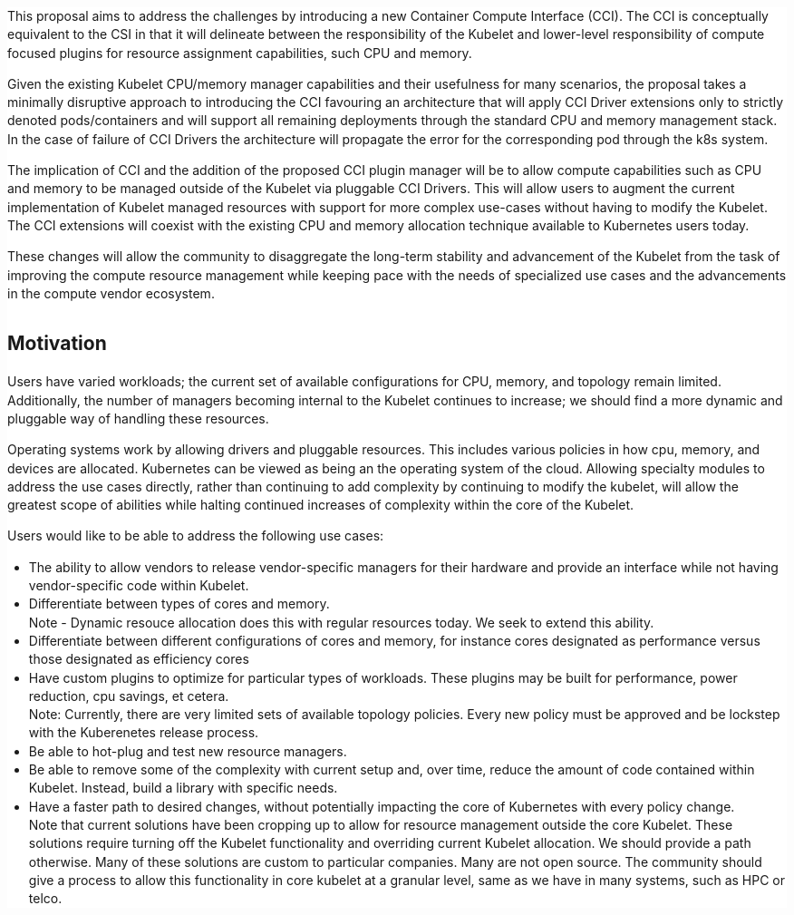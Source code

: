 This proposal aims to address the challenges by introducing a new Container Compute 
Interface (CCI). The CCI is conceptually equivalent to the CSI in that it will 
delineate between the responsibility of the Kubelet and lower-level responsibility
of compute focused plugins for resource assignment capabilities, such CPU and memory. 

Given the existing Kubelet CPU/memory manager capabilities and their usefulness 
for many scenarios, the proposal takes a minimally disruptive approach to
introducing the CCI favouring an architecture that will apply CCI Driver extensions only
to strictly denoted pods/containers and will support all remaining deployments through the 
standard CPU and memory management stack. In the case of failure of CCI Drivers the architecture
will propagate the error for the corresponding pod through the k8s system.

The implication of CCI and the addition of the proposed CCI plugin manager 
will be to allow compute capabilities such as CPU and memory to be managed outside
of the Kubelet via pluggable CCI Drivers.  This will allow users to augment the
current implementation of Kubelet managed resources with support for more complex
use-cases without having to modify the Kubelet. The CCI extensions will coexist 
with the existing CPU and memory allocation technique available to Kubernetes users today.

These changes will allow the community to disaggregate the long-term 
stability and advancement of the Kubelet from the task of improving the compute 
resource management while keeping pace with the needs of 
specialized use cases and the advancements in the compute vendor ecosystem.



## Motivation



Users have varied workloads; the current set of available configurations
for CPU, memory, and topology remain limited.  Additionally, the number of managers
becoming internal to the Kubelet continues to increase; we should find a more 
dynamic and pluggable way of handling these resources.  

Operating systems work by allowing drivers and pluggable resources.  This includes various
policies in how cpu, memory, and devices are allocated.  Kubernetes can be viewed as being 
an the operating system of the cloud.  Allowing specialty modules to address the use cases
directly, rather than continuing to add complexity by continuing to modify the kubelet, 
will allow the greatest scope of abilities while halting continued increases of complexity 
within the core of the Kubelet.

Users would like to be able to address the following use cases:

* The ability to allow vendors to release vendor-specific managers for their hardware
  and provide an interface while not having vendor-specific code within Kubelet.
* Differentiate between types of cores and memory. <br>
  Note - Dynamic resouce allocation does this with regular resources today.  We seek to
  extend this ability.
* Differentiate between different configurations of cores and memory, for instance cores
  designated as performance versus those designated as efficiency cores 
* Have custom plugins to optimize for particular types of workloads.  These plugins
  may be built for performance, power reduction, cpu savings, et cetera.  <br>
  Note:  Currently, there are very limited sets of available topology policies.  Every
  new policy must be approved and be lockstep with the Kuberenetes release process.
* Be able to hot-plug and test new resource managers.  
* Be able to remove some of the complexity with current setup and, over time, reduce
  the amount of code contained within Kubelet.  Instead, build a library with specific
  needs.
* Have a faster path to desired changes, without potentially impacting the core of 
  Kubernetes with every policy change. <br>
  Note that current solutions have been cropping up to allow for resource management
  outside the core Kubelet. These solutions require turning off the Kubelet functionality 
  and overriding current Kubelet allocation. We should provide a path otherwise. Many of these solutions are custom to particular companies. Many are not open source. The community should give a process to allow this functionality in core kubelet at a granular level, same as we have in many systems, such as HPC or telco.